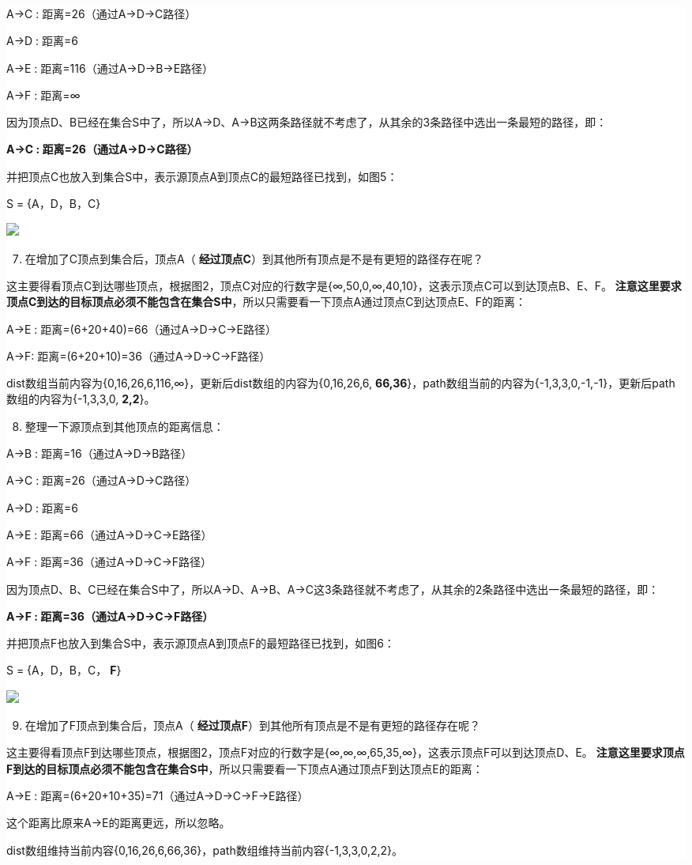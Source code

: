 A→C : 距离=26（通过A→D→C路径）

A→D : 距离=6

A→E : 距离=116（通过A→D→B→E路径）

A→F : 距离=∞

因为顶点D、B已经在集合S中了，所以A→D、A→B这两条路径就不考虑了，从其余的3条路径中选出一条最短的路径，即：

**A→C : 距离=26（通过A→D→C路径）**

并把顶点C也放入到集合S中，表示源顶点A到顶点C的最短路径已找到，如图5：

S = {A，D，B，C}

![](https://static001.geekbang.org/resource/image/08/13/086880442a68e99440675b9c52ba3313.jpg?wh=1099x552)

7. 在增加了C顶点到集合后，顶点A（ **经过顶点C**）到其他所有顶点是不是有更短的路径存在呢？

这主要得看顶点C到达哪些顶点，根据图2，顶点C对应的行数字是{∞,50,0,∞,40,10}，这表示顶点C可以到达顶点B、E、F。 **注意这里要求顶点C到达的目标顶点必须不能包含在集合S中**，所以只需要看一下顶点A通过顶点C到达顶点E、F的距离：

A→E : 距离=(6+20+40)=66（通过A→D→C→E路径）

A→F: 距离=(6+20+10)=36（通过A→D→C→F路径）

dist数组当前内容为{0,16,26,6,116,∞}，更新后dist数组的内容为{0,16,26,6, **66,36**}，path数组当前的内容为{-1,3,3,0,-1,-1}，更新后path数组的内容为{-1,3,3,0, **2,2**}。

8. 整理一下源顶点到其他顶点的距离信息：

A→B : 距离=16（通过A→D→B路径）

A→C : 距离=26（通过A→D→C路径）

A→D : 距离=6

A→E : 距离=66（通过A→D→C→E路径）

A→F : 距离=36（通过A→D→C→F路径）

因为顶点D、B、C已经在集合S中了，所以A→D、A→B、A→C这3条路径就不考虑了，从其余的2条路径中选出一条最短的路径，即：

**A→F : 距离=36（通过A→D→C→F路径）**

并把顶点F也放入到集合S中，表示源顶点A到顶点F的最短路径已找到，如图6：

S = {A，D，B，C， **F**}

![](https://static001.geekbang.org/resource/image/fe/a6/fe2b3fae01d7b070cfd9864b62812aa6.jpg?wh=1109x551)

9. 在增加了F顶点到集合后，顶点A（ **经过顶点F**）到其他所有顶点是不是有更短的路径存在呢？

这主要得看顶点F到达哪些顶点，根据图2，顶点F对应的行数字是{∞,∞,∞,65,35,∞}，这表示顶点F可以到达顶点D、E。 **注意这里要求顶点F到达的目标顶点必须不能包含在集合S中**，所以只需要看一下顶点A通过顶点F到达顶点E的距离：

A→E : 距离=(6+20+10+35)=71（通过A→D→C→F→E路径）

这个距离比原来A→E的距离更远，所以忽略。

dist数组维持当前内容{0,16,26,6,66,36}，path数组维持当前内容{-1,3,3,0,2,2}。
